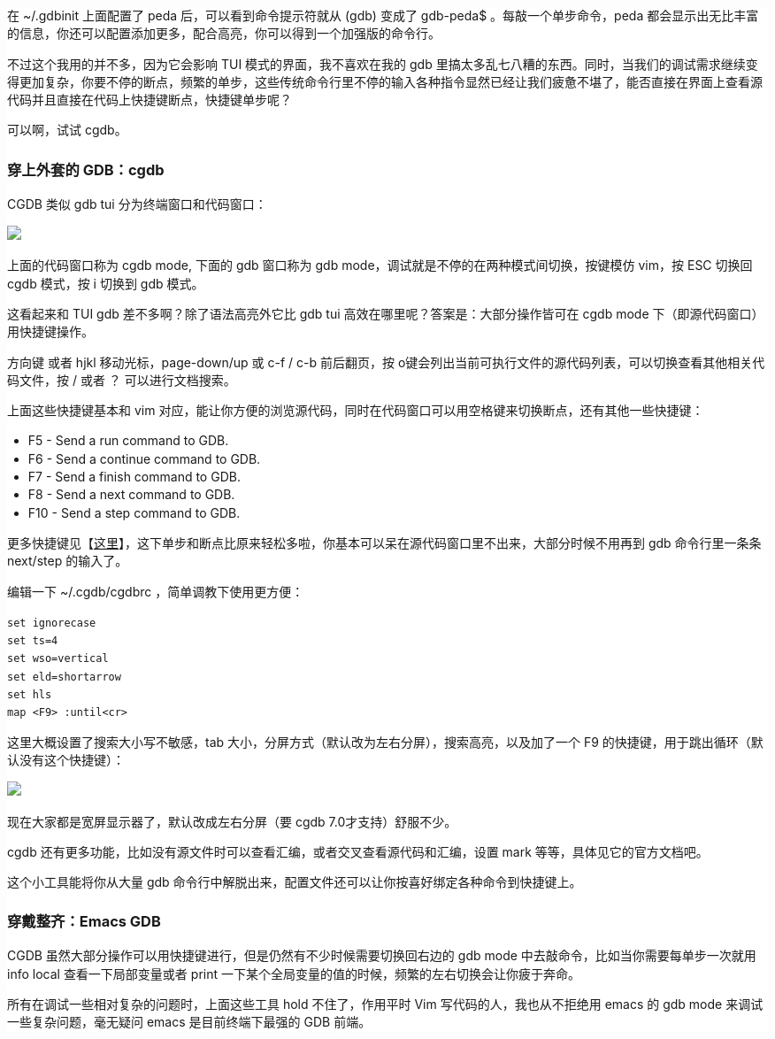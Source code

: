 在 ~/.gdbinit 上面配置了 peda 后，可以看到命令提示符就从 (gdb) 变成了 gdb-peda$ 。每敲一个单步命令，peda 都会显示出无比丰富的信息，你还可以配置添加更多，配合高亮，你可以得到一个加强版的命令行。

不过这个我用的并不多，因为它会影响 TUI 模式的界面，我不喜欢在我的 gdb 里搞太多乱七八糟的东西。同时，当我们的调试需求继续变得更加复杂，你要不停的断点，频繁的单步，这些传统命令行里不停的输入各种指令显然已经让我们疲惫不堪了，能否直接在界面上查看源代码并且直接在代码上快捷键断点，快捷键单步呢？

可以啊，试试 cgdb。

### 穿上外套的 GDB：cgdb

CGDB 类似 gdb tui 分为终端窗口和代码窗口：

![](https://skywind3000.github.io/word/images/linux/gdb-5.png)

上面的代码窗口称为 cgdb mode, 下面的 gdb 窗口称为 gdb mode，调试就是不停的在两种模式间切换，按键模仿 vim，按 ESC 切换回 cgdb 模式，按 i 切换到 gdb 模式。

这看起来和 TUI gdb 差不多啊？除了语法高亮外它比 gdb tui 高效在哪里呢？答案是：大部分操作皆可在 cgdb mode 下（即源代码窗口）用快捷键操作。

方向键 或者 hjkl 移动光标，page-down/up 或 c-f / c-b 前后翻页，按 o键会列出当前可执行文件的源代码列表，可以切换查看其他相关代码文件，按 / 或者 ？ 可以进行文档搜索。

上面这些快捷键基本和 vim 对应，能让你方便的浏览源代码，同时在代码窗口可以用空格键来切换断点，还有其他一些快捷键：

  * F5 - Send a run command to GDB.
  * F6 - Send a continue command to GDB.
  * F7 - Send a finish command to GDB.
  * F8 - Send a next command to GDB.
  * F10 - Send a step command to GDB.

更多快捷键见【[这里](https://cgdb.github.io/docs/cgdb.html#CGDB-Mode)】，这下单步和断点比原来轻松多啦，你基本可以呆在源代码窗口里不出来，大部分时候不用再到 gdb 命令行里一条条 next/step 的输入了。

编辑一下 ~/.cgdb/cgdbrc ，简单调教下使用更方便：

    set ignorecase
    set ts=4
    set wso=vertical
    set eld=shortarrow
    set hls
    map <F9> :until<cr>

这里大概设置了搜索大小写不敏感，tab 大小，分屏方式（默认改为左右分屏），搜索高亮，以及加了一个 F9 的快捷键，用于跳出循环（默认没有这个快捷键）：

![](https://skywind3000.github.io/word/images/linux/gdb-6.png)

现在大家都是宽屏显示器了，默认改成左右分屏（要 cgdb 7.0才支持）舒服不少。

cgdb 还有更多功能，比如没有源文件时可以查看汇编，或者交叉查看源代码和汇编，设置 mark 等等，具体见它的官方文档吧。

这个小工具能将你从大量 gdb 命令行中解脱出来，配置文件还可以让你按喜好绑定各种命令到快捷键上。

### 穿戴整齐：Emacs GDB

CGDB 虽然大部分操作可以用快捷键进行，但是仍然有不少时候需要切换回右边的 gdb mode 中去敲命令，比如当你需要每单步一次就用 info local 查看一下局部变量或者 print 一下某个全局变量的值的时候，频繁的左右切换会让你疲于奔命。

所有在调试一些相对复杂的问题时，上面这些工具 hold 不住了，作用平时 Vim 写代码的人，我也从不拒绝用 emacs 的 gdb mode 来调试一些复杂问题，毫无疑问 emacs 是目前终端下最强的 GDB 前端。
